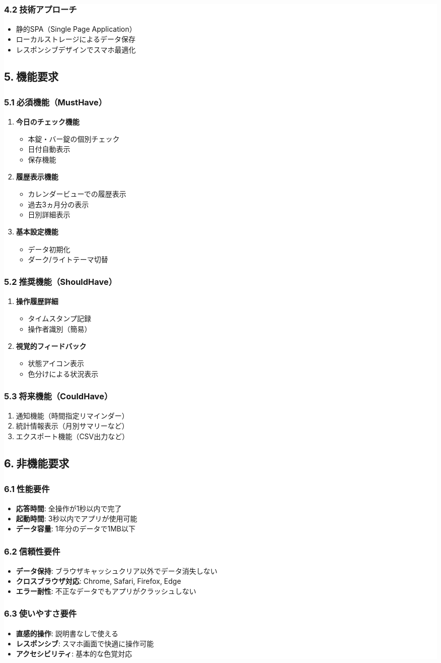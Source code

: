 ### 4.2 技術アプローチ
- 静的SPA（Single Page Application）
- ローカルストレージによるデータ保存
- レスポンシブデザインでスマホ最適化

## 5. 機能要求

### 5.1 必須機能（MustHave）
1. **今日のチェック機能**
   - 本錠・バー錠の個別チェック
   - 日付自動表示
   - 保存機能
   
2. **履歴表示機能**
   - カレンダービューでの履歴表示
   - 過去3ヵ月分の表示
   - 日別詳細表示

3. **基本設定機能**
   - データ初期化
   - ダーク/ライトテーマ切替

### 5.2 推奨機能（ShouldHave）
1. **操作履歴詳細**
   - タイムスタンプ記録
   - 操作者識別（簡易）

2. **視覚的フィードバック**
   - 状態アイコン表示
   - 色分けによる状況表示

### 5.3 将来機能（CouldHave）
1. 通知機能（時間指定リマインダー）
2. 統計情報表示（月別サマリーなど）
3. エクスポート機能（CSV出力など）

## 6. 非機能要求

### 6.1 性能要件
- **応答時間**: 全操作が1秒以内で完了
- **起動時間**: 3秒以内でアプリが使用可能
- **データ容量**: 1年分のデータで1MB以下

### 6.2 信頼性要件
- **データ保持**: ブラウザキャッシュクリア以外でデータ消失しない
- **クロスブラウザ対応**: Chrome, Safari, Firefox, Edge
- **エラー耐性**: 不正なデータでもアプリがクラッシュしない

### 6.3 使いやすさ要件
- **直感的操作**: 説明書なしで使える
- **レスポンシブ**: スマホ画面で快適に操作可能
- **アクセシビリティ**: 基本的な色覚対応
